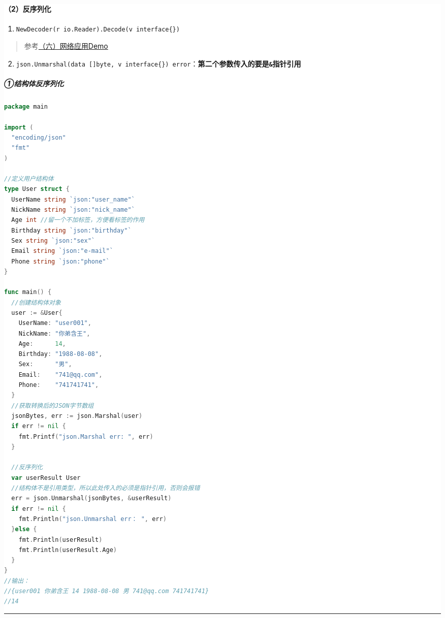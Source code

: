 
####  （2）反序列化

1. `NewDecoder(r io.Reader).Decode(v interface{})`
> 参考[（六）网络应用Demo](http://www.dragonbaby308.com/go/#%EF%BC%88%E5%85%AD%EF%BC%89%E7%BD%91%E7%BB%9C%E5%BA%94%E7%94%A8Demo)

2. `json.Unmarshal(data []byte, v interface{}) error`：**第二个参数传入的要是`&`指针引用**

#####  ①结构体反序列化

```go
package main

import (
  "encoding/json"
  "fmt"
)

//定义用户结构体
type User struct {
  UserName string `json:"user_name"`
  NickName string `json:"nick_name"`
  Age int //留一个不加标签，方便看标签的作用
  Birthday string `json:"birthday"`
  Sex string `json:"sex"`
  Email string `json:"e-mail"`
  Phone string `json:"phone"`
}

func main() {
  //创建结构体对象
  user := &User{
    UserName: "user001",
    NickName: "你弟含王",
    Age:      14,
    Birthday: "1988-08-08",
    Sex:      "男",
    Email:    "741@qq.com",
    Phone:    "741741741",
  }
  //获取转换后的JSON字节数组
  jsonBytes, err := json.Marshal(user)
  if err != nil {
    fmt.Printf("json.Marshal err: ", err)
  }

  //反序列化
  var userResult User
  //结构体不是引用类型，所以此处传入的必须是指针引用，否则会报错
  err = json.Unmarshal(jsonBytes, &userResult)
  if err != nil {
    fmt.Println("json.Unmarshal err： ", err)
  }else {
    fmt.Println(userResult)
    fmt.Println(userResult.Age)
  }
}
//输出：
//{user001 你弟含王 14 1988-08-08 男 741@qq.com 741741741}
//14
```

---